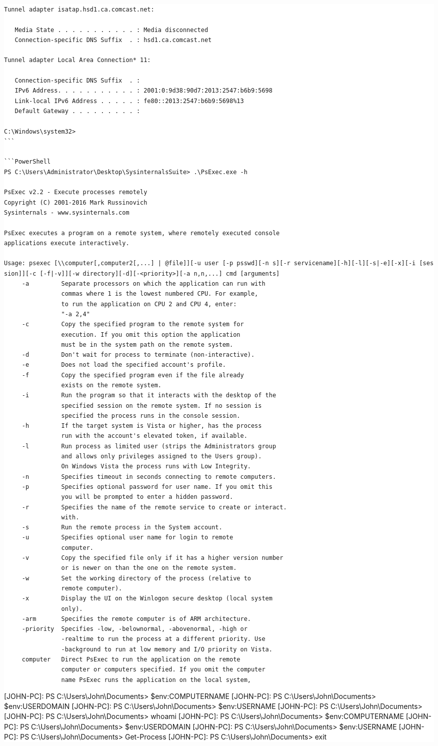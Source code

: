 	Tunnel adapter isatap.hsd1.ca.comcast.net:
	
	   Media State . . . . . . . . . . . : Media disconnected
	   Connection-specific DNS Suffix  . : hsd1.ca.comcast.net
	
	Tunnel adapter Local Area Connection* 11:
	
	   Connection-specific DNS Suffix  . :
	   IPv6 Address. . . . . . . . . . . : 2001:0:9d38:90d7:2013:2547:b6b9:5698
	   Link-local IPv6 Address . . . . . : fe80::2013:2547:b6b9:5698%13
	   Default Gateway . . . . . . . . . :
	
	C:\Windows\system32>
	```
	
	```PowerShell
	PS C:\Users\Administrator\Desktop\SysinternalsSuite> .\PsExec.exe -h
	
	PsExec v2.2 - Execute processes remotely
	Copyright (C) 2001-2016 Mark Russinovich
	Sysinternals - www.sysinternals.com
	
	PsExec executes a program on a remote system, where remotely executed console
	applications execute interactively.
	
	Usage: psexec [\\computer[,computer2[,...] | @file]][-u user [-p psswd][-n s][-r servicename][-h][-l][-s|-e][-x][-i [session]][-c [-f|-v]][-w directory][-d][-<priority>][-a n,n,...] cmd [arguments]
	     -a         Separate processors on which the application can run with
	                commas where 1 is the lowest numbered CPU. For example,
	                to run the application on CPU 2 and CPU 4, enter:
	                "-a 2,4"
	     -c         Copy the specified program to the remote system for
	                execution. If you omit this option the application
	                must be in the system path on the remote system.
	     -d         Don't wait for process to terminate (non-interactive).
	     -e         Does not load the specified account's profile.
	     -f         Copy the specified program even if the file already
	                exists on the remote system.
	     -i         Run the program so that it interacts with the desktop of the
	                specified session on the remote system. If no session is
	                specified the process runs in the console session.
	     -h         If the target system is Vista or higher, has the process
	                run with the account's elevated token, if available.
	     -l         Run process as limited user (strips the Administrators group
	                and allows only privileges assigned to the Users group).
	                On Windows Vista the process runs with Low Integrity.
	     -n         Specifies timeout in seconds connecting to remote computers.
	     -p         Specifies optional password for user name. If you omit this
	                you will be prompted to enter a hidden password.
	     -r         Specifies the name of the remote service to create or interact.
	                with.
	     -s         Run the remote process in the System account.
	     -u         Specifies optional user name for login to remote
	                computer.
	     -v         Copy the specified file only if it has a higher version number
	                or is newer on than the one on the remote system.
	     -w         Set the working directory of the process (relative to
	                remote computer).
	     -x         Display the UI on the Winlogon secure desktop (local system
	                only).
	     -arm       Specifies the remote computer is of ARM architecture.
	     -priority  Specifies -low, -belownormal, -abovenormal, -high or
	                -realtime to run the process at a different priority. Use
	                -background to run at low memory and I/O priority on Vista.
	     computer   Direct PsExec to run the application on the remote
	                computer or computers specified. If you omit the computer
	                name PsExec runs the application on the local system,

[JOHN-PC]: PS C:\Users\John\Documents> $env:COMPUTERNAME
[JOHN-PC]: PS C:\Users\John\Documents> $env:USERDOMAIN
[JOHN-PC]: PS C:\Users\John\Documents> $env:USERNAME
[JOHN-PC]: PS C:\Users\John\Documents>
[JOHN-PC]: PS C:\Users\John\Documents> whoami
[JOHN-PC]: PS C:\Users\John\Documents> $env:COMPUTERNAME
[JOHN-PC]: PS C:\Users\John\Documents> $env:USERDOMAIN
[JOHN-PC]: PS C:\Users\John\Documents> $env:USERNAME
[JOHN-PC]: PS C:\Users\John\Documents> Get-Process
[JOHN-PC]: PS C:\Users\John\Documents> exit